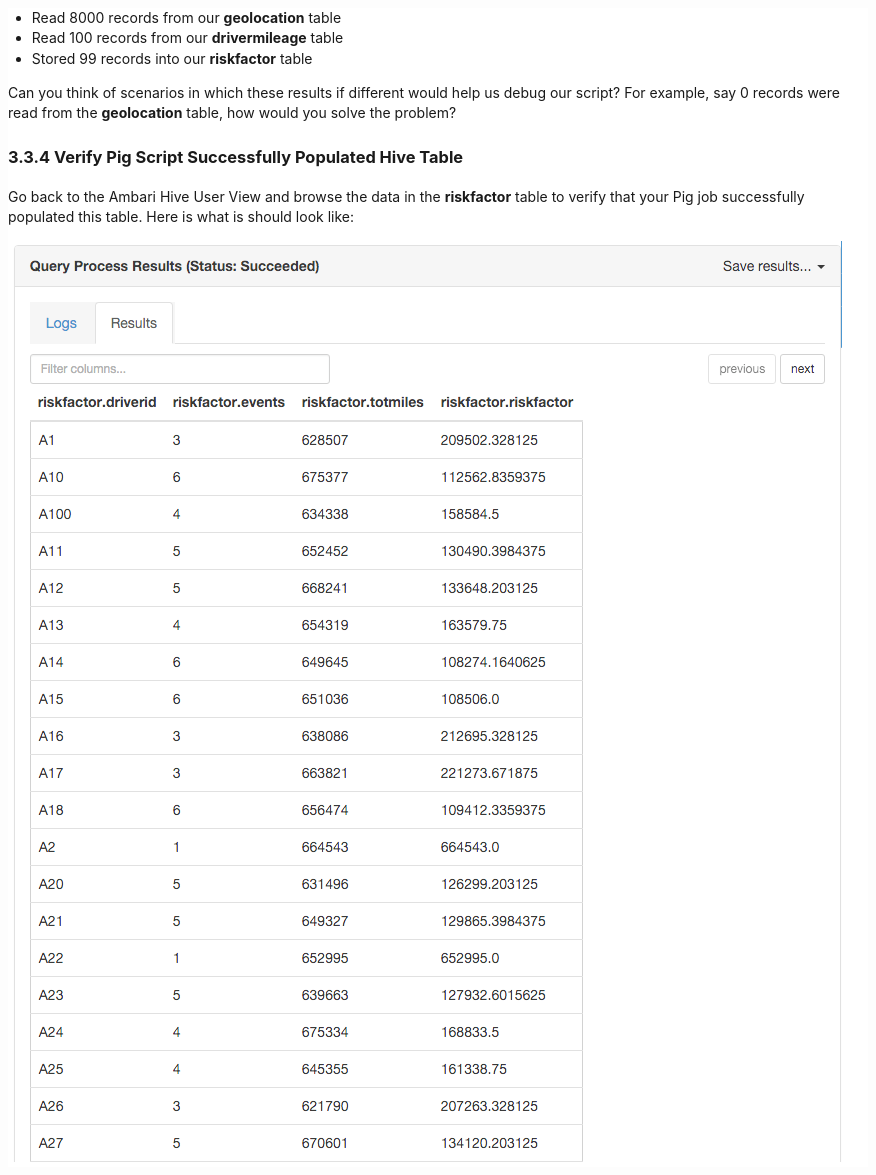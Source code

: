 - Read 8000 records from our **geolocation** table
- Read 100 records from our **drivermileage** table
- Stored 99 records into our **riskfactor** table

Can you think of scenarios in which these results if different would help us debug our script?
For example, say 0 records were read from the **geolocation** table, how would you solve the problem?

### 3.3.4 Verify Pig Script Successfully Populated Hive Table

Go back to the Ambari Hive User View and browse the data in the **riskfactor** table to verify that your Pig job successfully populated this table. Here is what is should look like:


![Lab3_14](assets/pig_populated_riskfactor_table_hello_hdp_lab3.png)
